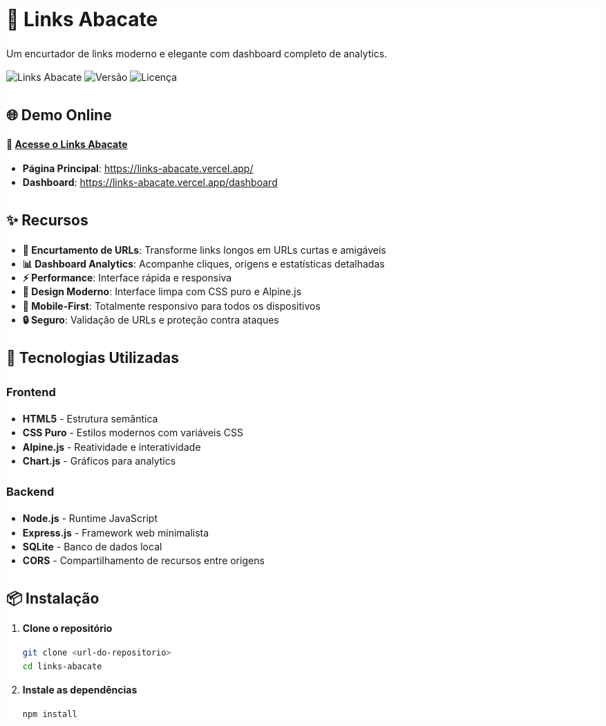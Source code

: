 # 🥑 Links Abacate

Um encurtador de links moderno e elegante com dashboard completo de analytics.

![Links Abacate](https://img.shields.io/badge/Status-Ativo-green)
![Versão](https://img.shields.io/badge/Versão-1.0.0-blue)
![Licença](https://img.shields.io/badge/Licença-MIT-yellow)

## 🌐 Demo Online

**🚀 [Acesse o Links Abacate](https://links-abacate.vercel.app/)**

- **Página Principal**: https://links-abacate.vercel.app/
- **Dashboard**: https://links-abacate.vercel.app/dashboard

## ✨ Recursos

- **🔗 Encurtamento de URLs**: Transforme links longos em URLs curtas e amigáveis
- **📊 Dashboard Analytics**: Acompanhe cliques, origens e estatísticas detalhadas
- **⚡ Performance**: Interface rápida e responsiva
- **🎨 Design Moderno**: Interface limpa com CSS puro e Alpine.js
- **📱 Mobile-First**: Totalmente responsivo para todos os dispositivos
- **🔒 Seguro**: Validação de URLs e proteção contra ataques

## 🚀 Tecnologias Utilizadas

### Frontend
- **HTML5** - Estrutura semântica
- **CSS Puro** - Estilos modernos com variáveis CSS
- **Alpine.js** - Reatividade e interatividade
- **Chart.js** - Gráficos para analytics

### Backend
- **Node.js** - Runtime JavaScript
- **Express.js** - Framework web minimalista
- **SQLite** - Banco de dados local
- **CORS** - Compartilhamento de recursos entre origens

## 📦 Instalação

1. **Clone o repositório**
   ```bash
   git clone <url-do-repositorio>
   cd links-abacate
   ```

2. **Instale as dependências**
   ```bash
   npm install
   ```
